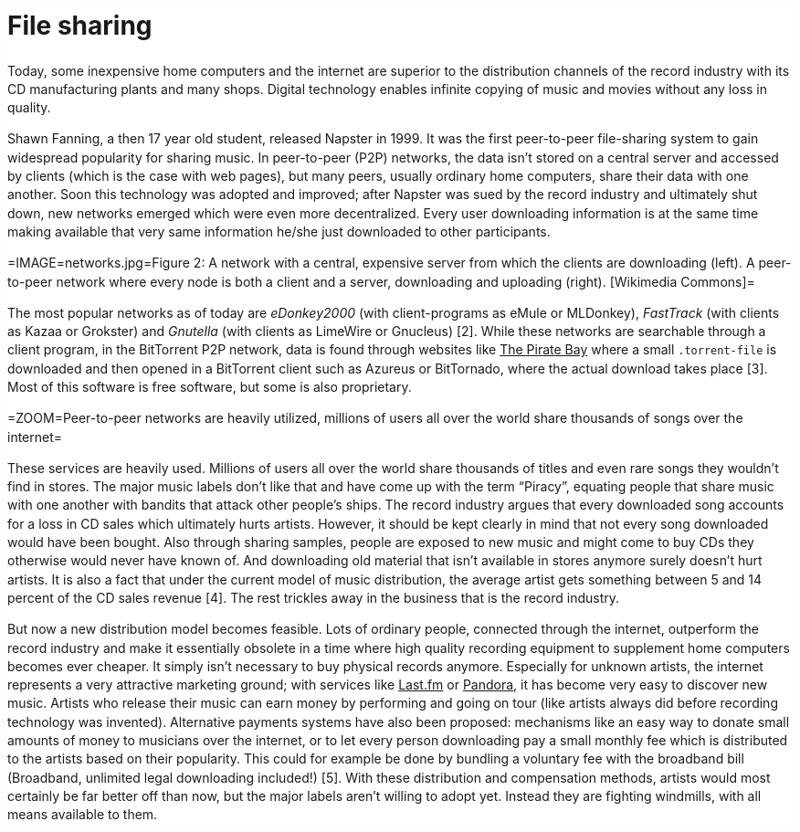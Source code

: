 
# File sharing

Today, some inexpensive home computers and the internet are superior to the distribution channels of the record industry with its CD manufacturing plants and many shops. Digital technology enables infinite copying of music and movies without any loss in quality.

Shawn Fanning, a then 17 year old student, released Napster in 1999. It was the first peer-to-peer file-sharing system to gain widespread popularity for sharing music. In peer-to-peer (P2P) networks, the data isn’t stored on a central server and accessed by clients (which is the case with web pages), but many peers, usually ordinary home computers, share their data with one another. Soon this technology was adopted and improved; after Napster was sued by the record industry and ultimately shut down, new networks emerged which were even more decentralized. Every user downloading information is at the same time making available that very same information he/she just downloaded to other participants.


=IMAGE=networks.jpg=Figure 2: A network with a central, expensive server from which the clients are downloading (left). A peer-to-peer network where every node is both a client and a server, downloading and uploading (right). [Wikimedia Commons]=

The most popular networks as of today are _eDonkey2000_ (with client-programs as eMule or MLDonkey), _FastTrack_ (with clients as Kazaa or Grokster) and _Gnutella_ (with clients as LimeWire or Gnucleus) [2]. While these networks are searchable through a client program, in the BitTorrent P2P network, data is found through websites like [The Pirate Bay](http://thepiratebay.org) where a small `.torrent-file` is downloaded and then opened in a BitTorrent client such as Azureus or BitTornado, where the actual download takes place [3]. Most of this software is free software, but some is also proprietary.


=ZOOM=Peer-to-peer networks are heavily utilized, millions of users all over the world share thousands of songs over the internet=

These services are heavily used. Millions of users all over the world share thousands of titles and even rare songs they wouldn’t find in stores. The major music labels don’t like that and have come up with the term “Piracy”, equating people that share music with one another with bandits that attack other people’s ships. The record industry argues that every downloaded song accounts for a loss in CD sales which ultimately hurts artists. However, it should be kept clearly in mind that not every song downloaded would have been bought. Also through sharing samples, people are exposed to new music and might come to buy CDs they otherwise would never have known of. And downloading old material that isn’t available in stores anymore surely doesn’t hurt artists. It is also a fact that under the current model of music distribution, the average artist gets something between 5 and 14 percent of the CD sales revenue [4]. The rest trickles away in the business that is the record industry.

But now a new distribution model becomes feasible. Lots of ordinary people, connected through the internet, outperform the record industry and make it essentially obsolete in a time where high quality recording equipment to supplement home computers becomes ever cheaper. It simply isn’t necessary to buy physical records anymore. Especially for unknown artists, the internet represents a very attractive marketing ground; with services like [Last.fm](http://www.last.fm/) or [Pandora](http://www.pandora.com), it has become very easy to discover new music. Artists who release their music can earn money by performing and going on tour (like artists always did before recording technology was invented). Alternative payments systems have also been proposed: mechanisms like an easy way to donate small amounts of money to musicians over the internet, or to let every person downloading pay a small monthly fee which is distributed to the artists based on their popularity. This could for example be done by bundling a voluntary fee with the broadband bill (Broadband, unlimited legal downloading included!) [5]. With these distribution and compensation methods, artists would most certainly be far better off than now, but the major labels aren’t willing to adopt yet. Instead they are fighting windmills, with all means available to them.
